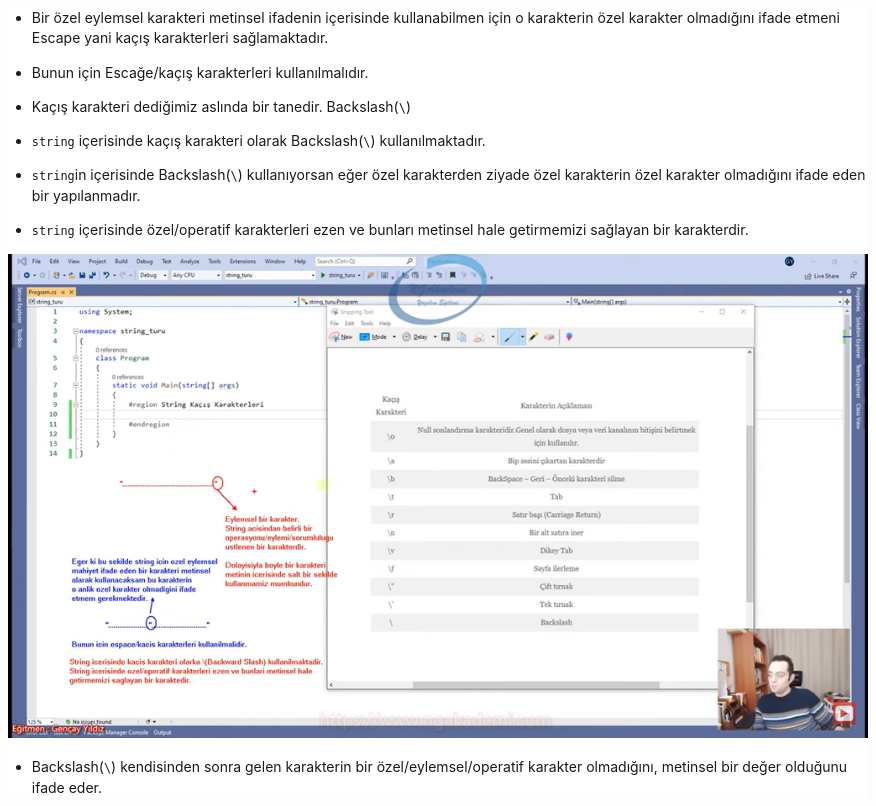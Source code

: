 - Bir özel eylemsel karakteri metinsel ifadenin içerisinde kullanabilmen için o karakterin özel karakter olmadığını ifade etmeni Escape yani kaçış karakterleri sağlamaktadır.   

- Bunun için Escağe/kaçış karakterleri kullanılmalıdır.

- Kaçış karakteri dediğimiz aslında bir tanedir. Backslash(`\`)

- `string` içerisinde kaçış karakteri olarak Backslash(`\`) kullanılmaktadır.

- `string`in içerisinde Backslash(`\`) kullanıyorsan eğer özel karakterden ziyade özel karakterin özel karakter olmadığını ifade eden bir yapılanmadır.

- `string` içerisinde özel/operatif karakterleri ezen ve bunları metinsel hale getirmemizi sağlayan bir karakterdir.

<img src="12.png" width = "auto">

- Backslash(`\`) kendisinden sonra gelen karakterin bir özel/eylemsel/operatif karakter olmadığını, metinsel bir değer olduğunu ifade eder.
